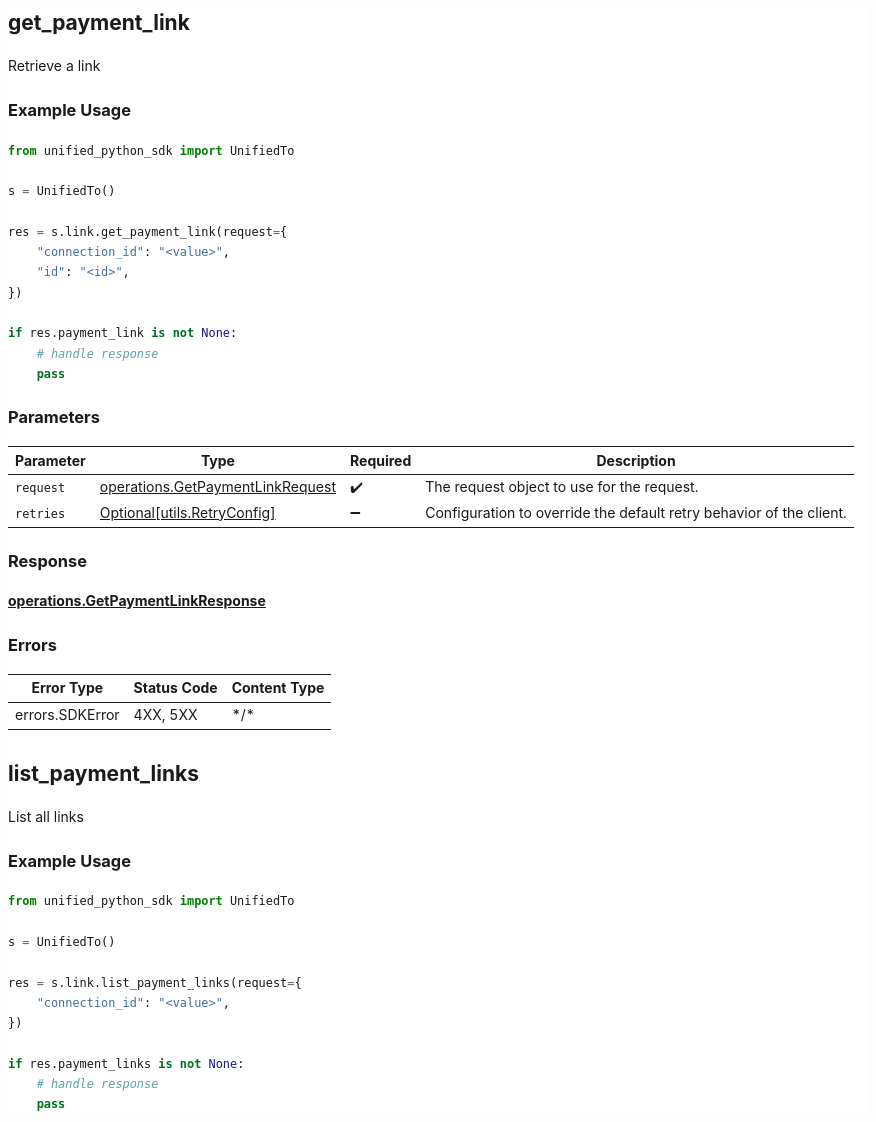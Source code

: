 ## get_payment_link

Retrieve a link

### Example Usage

```python
from unified_python_sdk import UnifiedTo

s = UnifiedTo()

res = s.link.get_payment_link(request={
    "connection_id": "<value>",
    "id": "<id>",
})

if res.payment_link is not None:
    # handle response
    pass

```

### Parameters

| Parameter                                                                            | Type                                                                                 | Required                                                                             | Description                                                                          |
| ------------------------------------------------------------------------------------ | ------------------------------------------------------------------------------------ | ------------------------------------------------------------------------------------ | ------------------------------------------------------------------------------------ |
| `request`                                                                            | [operations.GetPaymentLinkRequest](../../models/operations/getpaymentlinkrequest.md) | :heavy_check_mark:                                                                   | The request object to use for the request.                                           |
| `retries`                                                                            | [Optional[utils.RetryConfig]](../../models/utils/retryconfig.md)                     | :heavy_minus_sign:                                                                   | Configuration to override the default retry behavior of the client.                  |

### Response

**[operations.GetPaymentLinkResponse](../../models/operations/getpaymentlinkresponse.md)**

### Errors

| Error Type      | Status Code     | Content Type    |
| --------------- | --------------- | --------------- |
| errors.SDKError | 4XX, 5XX        | \*/\*           |

## list_payment_links

List all links

### Example Usage

```python
from unified_python_sdk import UnifiedTo

s = UnifiedTo()

res = s.link.list_payment_links(request={
    "connection_id": "<value>",
})

if res.payment_links is not None:
    # handle response
    pass

```
